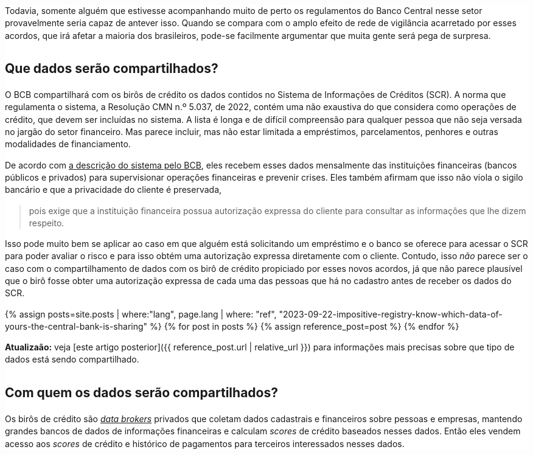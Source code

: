 Todavia, somente alguém que estivesse acompanhando muito de perto os
regulamentos do Banco Central nesse setor provavelmente seria capaz de
antever isso. Quando se compara com o amplo efeito de rede de vigilância
acarretado por esses acordos, que irá afetar a maioria dos brasileiros,
pode-se facilmente argumentar que muita gente será pega de surpresa.


## Que dados serão compartilhados?

O BCB compartilhará com os birôs de crédito os dados contidos no Sistema
de Informações de Créditos (SCR). A norma que regulamenta o sistema, a
Resolução CMN n.º 5.037, de 2022, contém uma não exaustiva
do que considera como operações de crédito, que devem ser incluídas no
sistema. A lista é longa e de difícil compreensão para qualquer pessoa
que não seja versada no jargão do setor financeiro. Mas parece incluir,
mas não estar limitada a empréstimos, parcelamentos, penhores e outras
modalidades de financiamento.

De acordo com
[a descrição do sistema pelo BCB](https://www.bcb.gov.br/estabilidadefinanceira/scr),
eles recebem esses dados mensalmente das instituições financeiras (bancos
públicos e privados) para supervisionar operações financeiras e prevenir
crises. Eles também afirmam que isso não viola o sigilo bancário e que a
privacidade do cliente é preservada,

> pois exige que a instituição financeira possua autorização expressa do
> cliente para consultar as informações que lhe dizem respeito.

Isso pode muito bem se aplicar ao caso em que alguém está solicitando um
empréstimo e o banco se oferece para acessar o SCR para poder avaliar o
risco e para isso obtém uma autorização expressa diretamente com o
cliente. Contudo, isso *não* parece ser o caso com o compartilhamento de
dados com os birô de crédito propiciado por esses novos acordos, já que
não parece plausível que o birô fosse obter uma autorização expressa
de cada uma das pessoas que há no cadastro antes de receber os dados do
SCR.

{% assign posts=site.posts | where:"lang", page.lang | where: "ref", "2023-09-22-impositive-registry-know-which-data-of-yours-the-central-bank-is-sharing" %}
{% for post in posts %}
{% assign reference_post=post %}
{% endfor %}

**Atualizaão:** veja
[este artigo posterior]({{ reference_post.url | relative_url }})
para informações mais precisas sobre que tipo de dados está sendo
compartilhado.

## Com quem os dados serão compartilhados?

Os birôs de crédito são
[*data brokers*](https://pt.wikipedia.org/wiki/Data_broker) privados que
coletam dados cadastrais e financeiros sobre pessoas e empresas,
mantendo grandes bancos de dados de informações financeiras e calculam
*scores* de crédito baseados nesses dados. Então eles vendem acesso aos
*scores* de crédito e histórico de pagamentos para terceiros
interessados nesses dados.
